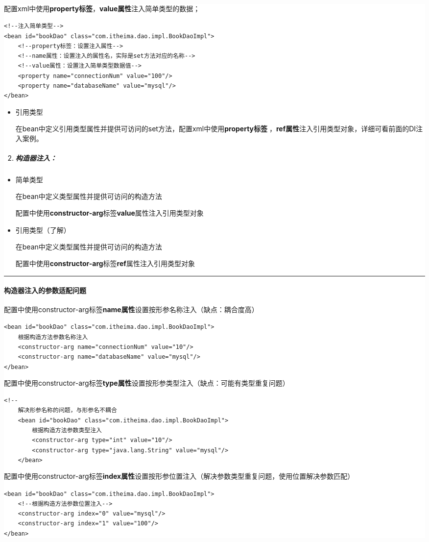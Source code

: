   配置xml中使用**property标签**，**value属性**注入简单类型的数据；

  ```
  <!--注入简单类型-->
  <bean id="bookDao" class="com.itheima.dao.impl.BookDaoImpl">
      <!--property标签：设置注入属性-->
      <!--name属性：设置注入的属性名，实际是set方法对应的名称-->
      <!--value属性：设置注入简单类型数据值-->
      <property name="connectionNum" value="100"/>
      <property name="databaseName" value="mysql"/>
  </bean>
  ```
  
- 引用类型

  在bean中定义引用类型属性并提供可访问的set方法，配置xml中使用**property标签** ，**ref属性**注入引用类型对象，详细可看前面的DI注入案例。

2. ##### 构造器注入：

- 简单类型

  在bean中定义类型属性并提供可访问的构造方法

  配置中使用**constructor-arg**标签**value**属性注入引用类型对象

- 引用类型（了解）

  在bean中定义类型属性并提供可访问的构造方法

  配置中使用**constructor-arg**标签**ref**属性注入引用类型对象

------

#### 构造器注入的参数适配问题

配置中使用constructor-arg标签**name属性**设置按形参名称注入（缺点：耦合度高）

```
<bean id="bookDao" class="com.itheima.dao.impl.BookDaoImpl">
    根据构造方法参数名称注入
    <constructor-arg name="connectionNum" value="10"/>
    <constructor-arg name="databaseName" value="mysql"/>
</bean>
```

配置中使用constructor-arg标签**type属性**设置按形参类型注入（缺点：可能有类型重复问题）

```
<!--
    解决形参名称的问题，与形参名不耦合
    <bean id="bookDao" class="com.itheima.dao.impl.BookDaoImpl">
        根据构造方法参数类型注入
        <constructor-arg type="int" value="10"/>
        <constructor-arg type="java.lang.String" value="mysql"/>
    </bean>
```

配置中使用constructor-arg标签**index属性**设置按形参位置注入（解决参数类型重复问题，使用位置解决参数匹配）

```
<bean id="bookDao" class="com.itheima.dao.impl.BookDaoImpl">
    <!--根据构造方法参数位置注入-->
    <constructor-arg index="0" value="mysql"/>
    <constructor-arg index="1" value="100"/>
</bean>
```
